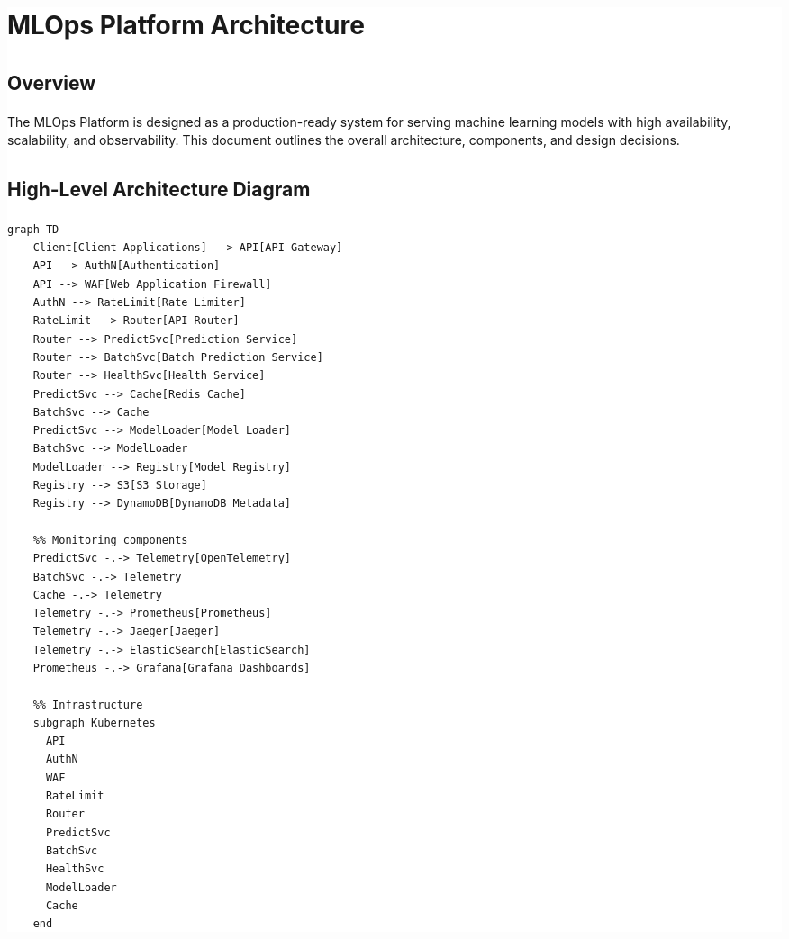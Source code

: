 # MLOps Platform Architecture

## Overview

The MLOps Platform is designed as a production-ready system for serving machine learning models with high availability, scalability, and observability. This document outlines the overall architecture, components, and design decisions.

## High-Level Architecture Diagram

```mermaid
graph TD
    Client[Client Applications] --> API[API Gateway]
    API --> AuthN[Authentication]
    API --> WAF[Web Application Firewall]
    AuthN --> RateLimit[Rate Limiter]
    RateLimit --> Router[API Router]
    Router --> PredictSvc[Prediction Service]
    Router --> BatchSvc[Batch Prediction Service]
    Router --> HealthSvc[Health Service]
    PredictSvc --> Cache[Redis Cache]
    BatchSvc --> Cache
    PredictSvc --> ModelLoader[Model Loader]
    BatchSvc --> ModelLoader
    ModelLoader --> Registry[Model Registry]
    Registry --> S3[S3 Storage]
    Registry --> DynamoDB[DynamoDB Metadata]

    %% Monitoring components
    PredictSvc -.-> Telemetry[OpenTelemetry]
    BatchSvc -.-> Telemetry
    Cache -.-> Telemetry
    Telemetry -.-> Prometheus[Prometheus]
    Telemetry -.-> Jaeger[Jaeger]
    Telemetry -.-> ElasticSearch[ElasticSearch]
    Prometheus -.-> Grafana[Grafana Dashboards]

    %% Infrastructure
    subgraph Kubernetes
      API
      AuthN
      WAF
      RateLimit
      Router
      PredictSvc
      BatchSvc
      HealthSvc
      ModelLoader
      Cache
    end
```
